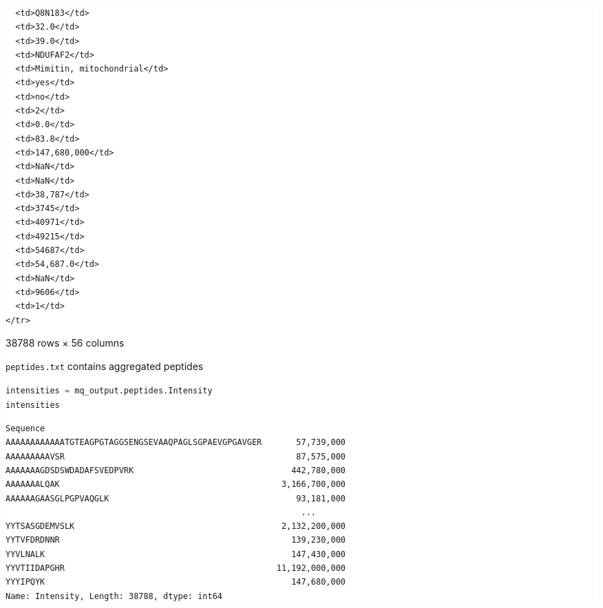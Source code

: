       <td>Q8N183</td>
      <td>32.0</td>
      <td>39.0</td>
      <td>NDUFAF2</td>
      <td>Mimitin, mitochondrial</td>
      <td>yes</td>
      <td>no</td>
      <td>2</td>
      <td>0.0</td>
      <td>83.8</td>
      <td>147,680,000</td>
      <td>NaN</td>
      <td>NaN</td>
      <td>38,787</td>
      <td>3745</td>
      <td>40971</td>
      <td>49215</td>
      <td>54687</td>
      <td>54,687.0</td>
      <td>NaN</td>
      <td>9606</td>
      <td>1</td>
    </tr>
  </tbody>
</table>
<p>38788 rows × 56 columns</p>
</div>



`peptides.txt` contains aggregated peptides


```python
intensities = mq_output.peptides.Intensity
intensities
```




    Sequence
    AAAAAAAAAAAATGTEAGPGTAGGSENGSEVAAQPAGLSGPAEVGPGAVGER       57,739,000
    AAAAAAAAAVSR                                               87,575,000
    AAAAAAAGDSDSWDADAFSVEDPVRK                                442,780,000
    AAAAAAALQAK                                             3,166,700,000
    AAAAAAGAASGLPGPVAQGLK                                      93,181,000
                                                                ...      
    YYTSASGDEMVSLK                                          2,132,200,000
    YYTVFDRDNNR                                               139,230,000
    YYVLNALK                                                  147,430,000
    YYVTIIDAPGHR                                           11,192,000,000
    YYYIPQYK                                                  147,680,000
    Name: Intensity, Length: 38788, dtype: int64

